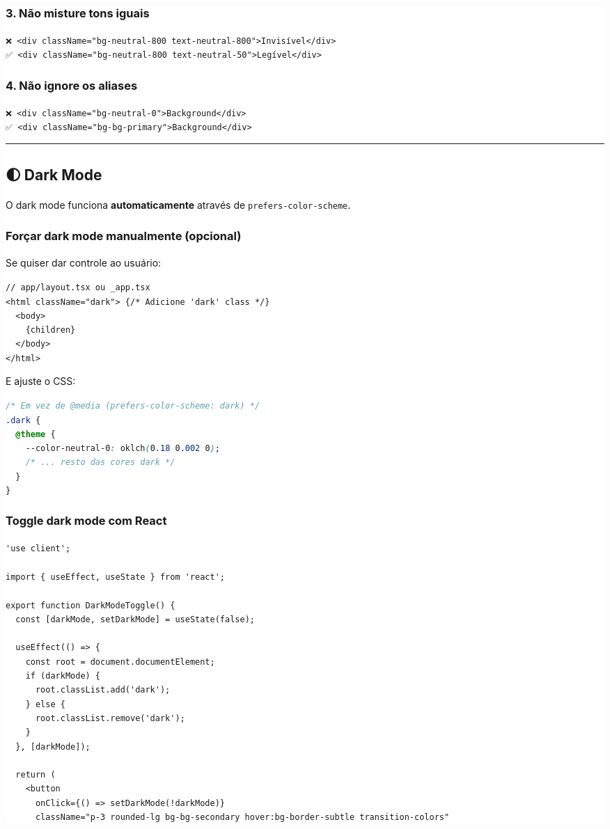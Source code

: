 ### 3. Não misture tons iguais
```tsx
❌ <div className="bg-neutral-800 text-neutral-800">Invisível</div>
✅ <div className="bg-neutral-800 text-neutral-50">Legível</div>
```

### 4. Não ignore os aliases
```tsx
❌ <div className="bg-neutral-0">Background</div>
✅ <div className="bg-bg-primary">Background</div>
```

---

## 🌓 Dark Mode

O dark mode funciona **automaticamente** através de `prefers-color-scheme`.

### Forçar dark mode manualmente (opcional)

Se quiser dar controle ao usuário:

```tsx
// app/layout.tsx ou _app.tsx
<html className="dark"> {/* Adicione 'dark' class */}
  <body>
    {children}
  </body>
</html>
```

E ajuste o CSS:

```css
/* Em vez de @media (prefers-color-scheme: dark) */
.dark {
  @theme {
    --color-neutral-0: oklch(0.18 0.002 0);
    /* ... resto das cores dark */
  }
}
```

### Toggle dark mode com React

```tsx
'use client';

import { useEffect, useState } from 'react';

export function DarkModeToggle() {
  const [darkMode, setDarkMode] = useState(false);

  useEffect(() => {
    const root = document.documentElement;
    if (darkMode) {
      root.classList.add('dark');
    } else {
      root.classList.remove('dark');
    }
  }, [darkMode]);

  return (
    <button 
      onClick={() => setDarkMode(!darkMode)}
      className="p-3 rounded-lg bg-bg-secondary hover:bg-border-subtle transition-colors"
```